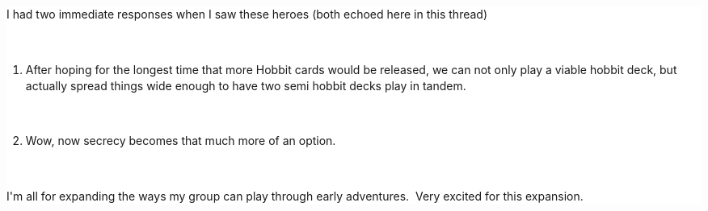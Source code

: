I had two immediate responses when I saw these heroes (both echoed here in this thread)

 

1) After hoping for the longest time that more Hobbit cards would be released, we can not only play a viable hobbit deck, but actually spread things wide enough to have two semi hobbit decks play in tandem.

 

2) Wow, now secrecy becomes that much more of an option.

 

I'm all for expanding the ways my group can play through early adventures.  Very excited for this expansion.

